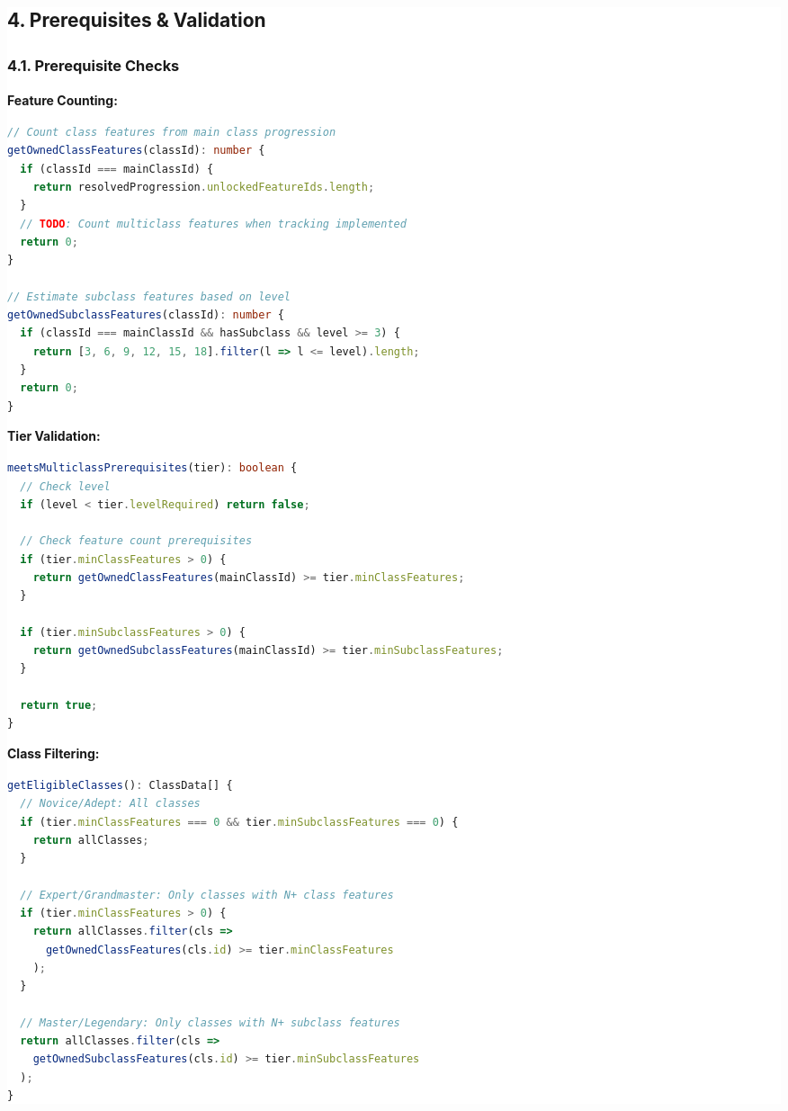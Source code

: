 
## 4. Prerequisites & Validation

### 4.1. Prerequisite Checks

**Feature Counting:**
```typescript
// Count class features from main class progression
getOwnedClassFeatures(classId): number {
  if (classId === mainClassId) {
    return resolvedProgression.unlockedFeatureIds.length;
  }
  // TODO: Count multiclass features when tracking implemented
  return 0;
}

// Estimate subclass features based on level
getOwnedSubclassFeatures(classId): number {
  if (classId === mainClassId && hasSubclass && level >= 3) {
    return [3, 6, 9, 12, 15, 18].filter(l => l <= level).length;
  }
  return 0;
}
```

**Tier Validation:**
```typescript
meetsMulticlassPrerequisites(tier): boolean {
  // Check level
  if (level < tier.levelRequired) return false;
  
  // Check feature count prerequisites
  if (tier.minClassFeatures > 0) {
    return getOwnedClassFeatures(mainClassId) >= tier.minClassFeatures;
  }
  
  if (tier.minSubclassFeatures > 0) {
    return getOwnedSubclassFeatures(mainClassId) >= tier.minSubclassFeatures;
  }
  
  return true;
}
```

**Class Filtering:**
```typescript
getEligibleClasses(): ClassData[] {
  // Novice/Adept: All classes
  if (tier.minClassFeatures === 0 && tier.minSubclassFeatures === 0) {
    return allClasses;
  }
  
  // Expert/Grandmaster: Only classes with N+ class features
  if (tier.minClassFeatures > 0) {
    return allClasses.filter(cls => 
      getOwnedClassFeatures(cls.id) >= tier.minClassFeatures
    );
  }
  
  // Master/Legendary: Only classes with N+ subclass features
  return allClasses.filter(cls => 
    getOwnedSubclassFeatures(cls.id) >= tier.minSubclassFeatures
  );
}
```

